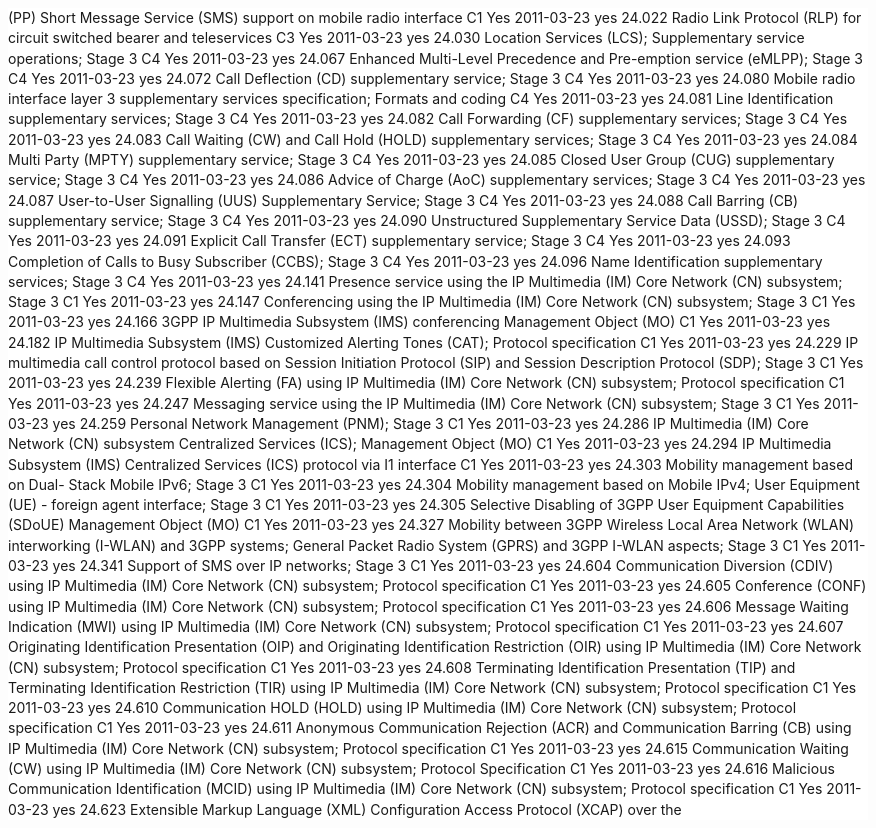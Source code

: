 (PP) Short Message Service (SMS) support on mobile radio interface C1 Yes
2011-03-23 yes 24.022 Radio Link Protocol (RLP) for circuit switched bearer
and teleservices C3 Yes 2011-03-23 yes 24.030 Location Services (LCS);
Supplementary service operations; Stage 3 C4 Yes 2011-03-23 yes 24.067
Enhanced Multi-Level Precedence and Pre-emption service (eMLPP); Stage 3 C4
Yes 2011-03-23 yes 24.072 Call Deflection (CD) supplementary service; Stage 3
C4 Yes 2011-03-23 yes 24.080 Mobile radio interface layer 3 supplementary
services specification; Formats and coding C4 Yes 2011-03-23 yes 24.081 Line
Identification supplementary services; Stage 3 C4 Yes 2011-03-23 yes 24.082
Call Forwarding (CF) supplementary services; Stage 3 C4 Yes 2011-03-23 yes
24.083 Call Waiting (CW) and Call Hold (HOLD) supplementary services; Stage 3
C4 Yes 2011-03-23 yes 24.084 Multi Party (MPTY) supplementary service; Stage 3
C4 Yes 2011-03-23 yes 24.085 Closed User Group (CUG) supplementary service;
Stage 3 C4 Yes 2011-03-23 yes 24.086 Advice of Charge (AoC) supplementary
services; Stage 3 C4 Yes 2011-03-23 yes 24.087 User-to-User Signalling (UUS)
Supplementary Service; Stage 3 C4 Yes 2011-03-23 yes 24.088 Call Barring (CB)
supplementary service; Stage 3 C4 Yes 2011-03-23 yes 24.090 Unstructured
Supplementary Service Data (USSD); Stage 3 C4 Yes 2011-03-23 yes 24.091
Explicit Call Transfer (ECT) supplementary service; Stage 3 C4 Yes 2011-03-23
yes 24.093 Completion of Calls to Busy Subscriber (CCBS); Stage 3 C4 Yes
2011-03-23 yes 24.096 Name Identification supplementary services; Stage 3 C4
Yes 2011-03-23 yes 24.141 Presence service using the IP Multimedia (IM) Core
Network (CN) subsystem; Stage 3 C1 Yes 2011-03-23 yes 24.147 Conferencing
using the IP Multimedia (IM) Core Network (CN) subsystem; Stage 3 C1 Yes
2011-03-23 yes 24.166 3GPP IP Multimedia Subsystem (IMS) conferencing
Management Object (MO) C1 Yes 2011-03-23 yes 24.182 IP Multimedia Subsystem
(IMS) Customized Alerting Tones (CAT); Protocol specification C1 Yes
2011-03-23 yes 24.229 IP multimedia call control protocol based on Session
Initiation Protocol (SIP) and Session Description Protocol (SDP); Stage 3 C1
Yes 2011-03-23 yes 24.239 Flexible Alerting (FA) using IP Multimedia (IM) Core
Network (CN) subsystem; Protocol specification C1 Yes 2011-03-23 yes 24.247
Messaging service using the IP Multimedia (IM) Core Network (CN) subsystem;
Stage 3 C1 Yes 2011-03-23 yes 24.259 Personal Network Management (PNM); Stage
3 C1 Yes 2011-03-23 yes 24.286 IP Multimedia (IM) Core Network (CN) subsystem
Centralized Services (ICS); Management Object (MO) C1 Yes 2011-03-23 yes
24.294 IP Multimedia Subsystem (IMS) Centralized Services (ICS) protocol via
I1 interface C1 Yes 2011-03-23 yes 24.303 Mobility management based on Dual-
Stack Mobile IPv6; Stage 3 C1 Yes 2011-03-23 yes 24.304 Mobility management
based on Mobile IPv4; User Equipment (UE) - foreign agent interface; Stage 3
C1 Yes 2011-03-23 yes 24.305 Selective Disabling of 3GPP User Equipment
Capabilities (SDoUE) Management Object (MO) C1 Yes 2011-03-23 yes 24.327
Mobility between 3GPP Wireless Local Area Network (WLAN) interworking (I-WLAN)
and 3GPP systems; General Packet Radio System (GPRS) and 3GPP I-WLAN aspects;
Stage 3 C1 Yes 2011-03-23 yes 24.341 Support of SMS over IP networks; Stage 3
C1 Yes 2011-03-23 yes 24.604 Communication Diversion (CDIV) using IP
Multimedia (IM) Core Network (CN) subsystem; Protocol specification C1 Yes
2011-03-23 yes 24.605 Conference (CONF) using IP Multimedia (IM) Core Network
(CN) subsystem; Protocol specification C1 Yes 2011-03-23 yes 24.606 Message
Waiting Indication (MWI) using IP Multimedia (IM) Core Network (CN) subsystem;
Protocol specification C1 Yes 2011-03-23 yes 24.607 Originating Identification
Presentation (OIP) and Originating Identification Restriction (OIR) using IP
Multimedia (IM) Core Network (CN) subsystem; Protocol specification C1 Yes
2011-03-23 yes 24.608 Terminating Identification Presentation (TIP) and
Terminating Identification Restriction (TIR) using IP Multimedia (IM) Core
Network (CN) subsystem; Protocol specification C1 Yes 2011-03-23 yes 24.610
Communication HOLD (HOLD) using IP Multimedia (IM) Core Network (CN)
subsystem; Protocol specification C1 Yes 2011-03-23 yes 24.611 Anonymous
Communication Rejection (ACR) and Communication Barring (CB) using IP
Multimedia (IM) Core Network (CN) subsystem; Protocol specification C1 Yes
2011-03-23 yes 24.615 Communication Waiting (CW) using IP Multimedia (IM) Core
Network (CN) subsystem; Protocol Specification C1 Yes 2011-03-23 yes 24.616
Malicious Communication Identification (MCID) using IP Multimedia (IM) Core
Network (CN) subsystem; Protocol specification C1 Yes 2011-03-23 yes 24.623
Extensible Markup Language (XML) Configuration Access Protocol (XCAP) over the